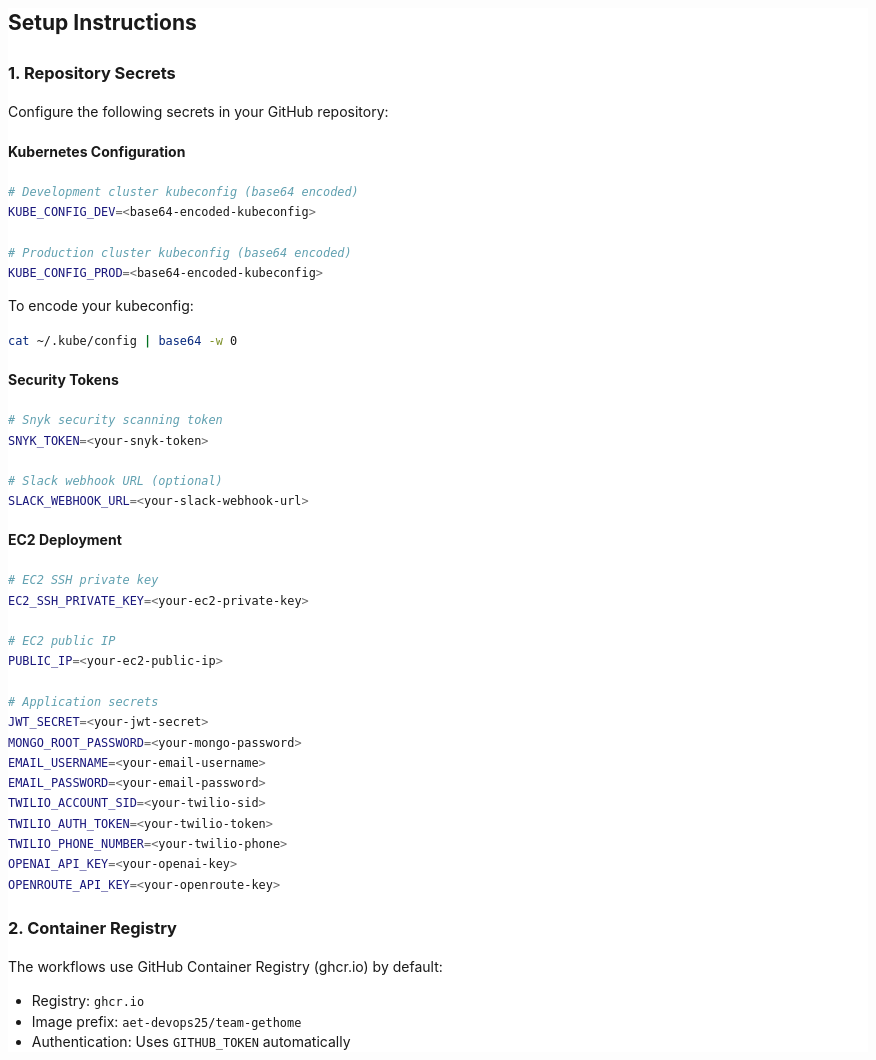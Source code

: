 ## Setup Instructions

### 1. Repository Secrets

Configure the following secrets in your GitHub repository:

#### Kubernetes Configuration
```bash
# Development cluster kubeconfig (base64 encoded)
KUBE_CONFIG_DEV=<base64-encoded-kubeconfig>

# Production cluster kubeconfig (base64 encoded)
KUBE_CONFIG_PROD=<base64-encoded-kubeconfig>
```

To encode your kubeconfig:
```bash
cat ~/.kube/config | base64 -w 0
```

#### Security Tokens
```bash
# Snyk security scanning token
SNYK_TOKEN=<your-snyk-token>

# Slack webhook URL (optional)
SLACK_WEBHOOK_URL=<your-slack-webhook-url>
```

#### EC2 Deployment
```bash
# EC2 SSH private key
EC2_SSH_PRIVATE_KEY=<your-ec2-private-key>

# EC2 public IP
PUBLIC_IP=<your-ec2-public-ip>

# Application secrets
JWT_SECRET=<your-jwt-secret>
MONGO_ROOT_PASSWORD=<your-mongo-password>
EMAIL_USERNAME=<your-email-username>
EMAIL_PASSWORD=<your-email-password>
TWILIO_ACCOUNT_SID=<your-twilio-sid>
TWILIO_AUTH_TOKEN=<your-twilio-token>
TWILIO_PHONE_NUMBER=<your-twilio-phone>
OPENAI_API_KEY=<your-openai-key>
OPENROUTE_API_KEY=<your-openroute-key>
```

### 2. Container Registry

The workflows use GitHub Container Registry (ghcr.io) by default:
- Registry: `ghcr.io`
- Image prefix: `aet-devops25/team-gethome`
- Authentication: Uses `GITHUB_TOKEN` automatically
